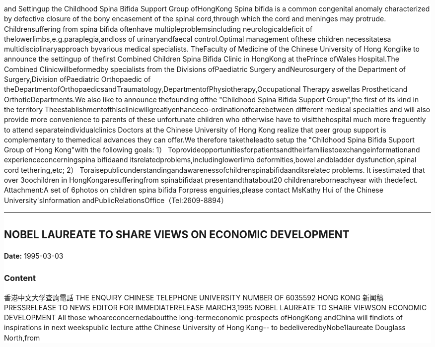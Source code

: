 and
Settingup the Childhood Spina Bifida Support Group ofHongKong
Spina bifida is a common congenital anomaly characterized by defective closure of the
bony encasement of the spinal cord,through which the cord and meninges may protrude.
Childrensuffering from spina bifida oftenhave multipleproblemsincluding neurologicaldeficit
of thelowerlimbs,e.g.paraplegia,andloss of urinaryandfaecal control.Optimal management
ofthese children necessitatesa multidisciplinaryapproach byvarious medical specialists.
TheFaculty of Medicine of the Chinese University of Hong Konglike to announce the
settingup of thefirst Combined Children Spina Bifida Clinic in HongKong at thePrince ofWales
Hospital.The Combined Clinicwillbeformedby specialists from the Divisions ofPaediatric
Surgery andNeurosurgery of the Department of Surgery,Division ofPaediatric Orthopaedic of
theDepartmentofOrthopaedicsandTraumatology,DepartmentofPhysiotherapy,Occupational
Therapy aswellas Prostheticand OrthoticDepartments.We also like to announce thefounding
ofthe "Childhood Spina Bifida Support Group",the first of its kind in the territory
Theestablishmentofthisclinicwillgreatlyenhanceco-ordinationofcarebetween
different medical specialties and will also provide more convenience to parents of these
unfortunate children who otherwise have to visitthehospital much more freguently to attend
separateindividualclinics
Doctors at the Chinese University of Hong Kong realize that peer group support is
complementary to themedical advances they can offer.We therefore taketheleadto setup the
"Childhood Spina Bifida Support Group of Hong Kong"with the following goals:
1）
Toprovideopportunitiesforpatientsandtheirfamiliestoexchangeinformationand
experienceconcerningspina bifidaand itsrelatedproblems,includinglowerlimb
deformities,bowel andbladder dysfunction,spinal cord tethering,etc;
2）
Toraisepublicunderstandingandawarenessofchildrenspinabifidaanditsrelatec
problems.
It isestimated that over 3oochildren in HongKongaresufferingfrom spinabifidaat
presentandthatabout20 childrenareborneachyear with thedefect.
Attachment:A set of 6photos on children spina bifida
Forpress enguiries,please contact MsKathy Hui of the Chinese University'sInformation
andPublicRelationsOffice（Tel:2609-8894）

---

## NOBEL LAUREATE TO SHARE VIEWS ON ECONOMIC DEVELOPMENT

**Date:** 1995-03-03

### Content

香港中文大学查詢電話
THE
ENQUIRY
CHINESE
TELEPHONE
UNIVERSITY
NUMBER
OF
6035592
HONG
KONG
新闻稿PRESSRELEASE
TO NEWS EDITOR
FOR IMMEDIATERELEASE
MARCH3,1995
NOBEL LAUREATE TO SHARE VIEWSON ECONOMIC DEVELOPMENT
All those
whoareconcernedaboutthe
long-termeconomic
prospects ofHongKong andChina will findlots of inspirations
in next weekspublic lecture atthe Chinese University of Hong
Kong-- to bedeliveredbyNobe1laureate Douglass North,from